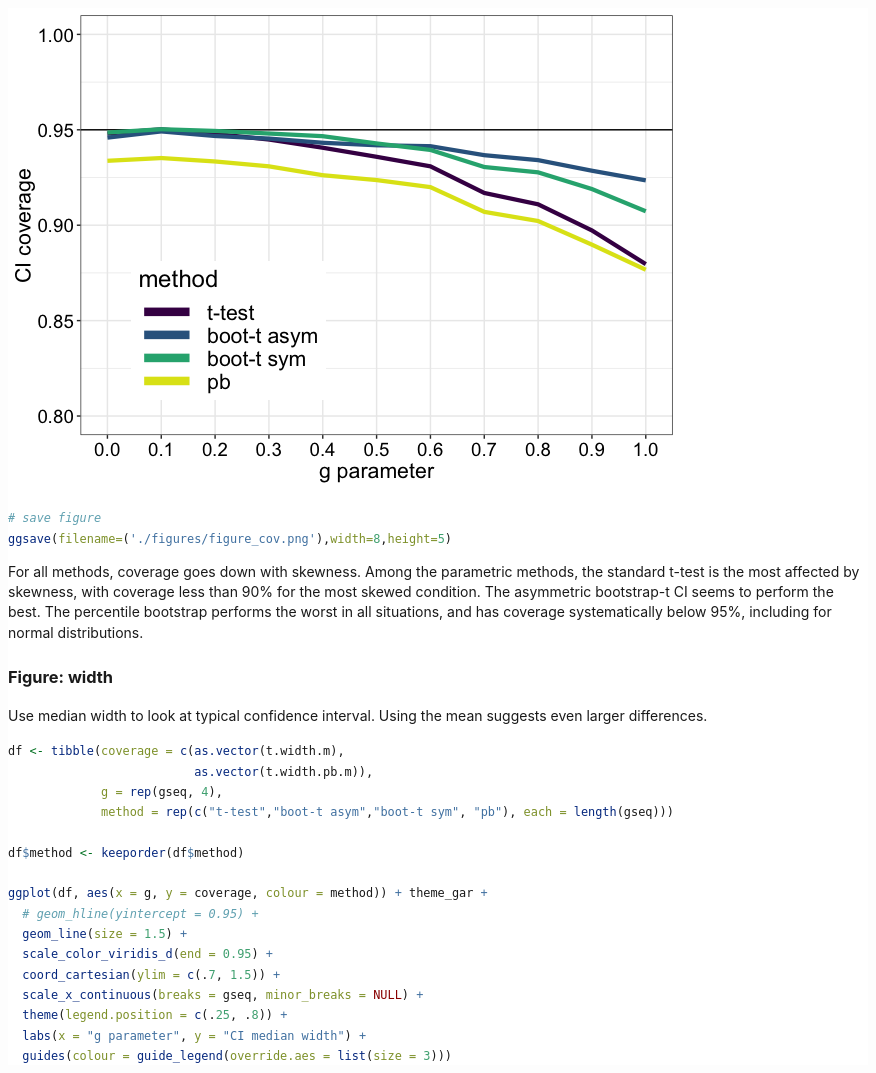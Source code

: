 ![](ptb_files/figure-gfm/unnamed-chunk-17-1.png)

``` r
# save figure
ggsave(filename=('./figures/figure_cov.png'),width=8,height=5)
```

For all methods, coverage goes down with skewness. Among the parametric
methods, the standard t-test is the most affected by skewness, with
coverage less than 90% for the most skewed condition. The asymmetric
bootstrap-t CI seems to perform the best. The percentile bootstrap
performs the worst in all situations, and has coverage systematically
below 95%, including for normal distributions.

### Figure: width

Use median width to look at typical confidence interval. Using the mean
suggests even larger differences.

``` r
df <- tibble(coverage = c(as.vector(t.width.m),
                          as.vector(t.width.pb.m)),
             g = rep(gseq, 4),
             method = rep(c("t-test","boot-t asym","boot-t sym", "pb"), each = length(gseq)))

df$method <- keeporder(df$method)

ggplot(df, aes(x = g, y = coverage, colour = method)) + theme_gar +
  # geom_hline(yintercept = 0.95) +
  geom_line(size = 1.5) +
  scale_color_viridis_d(end = 0.95) +
  coord_cartesian(ylim = c(.7, 1.5)) +
  scale_x_continuous(breaks = gseq, minor_breaks = NULL) +
  theme(legend.position = c(.25, .8)) +
  labs(x = "g parameter", y = "CI median width") +
  guides(colour = guide_legend(override.aes = list(size = 3)))
```
